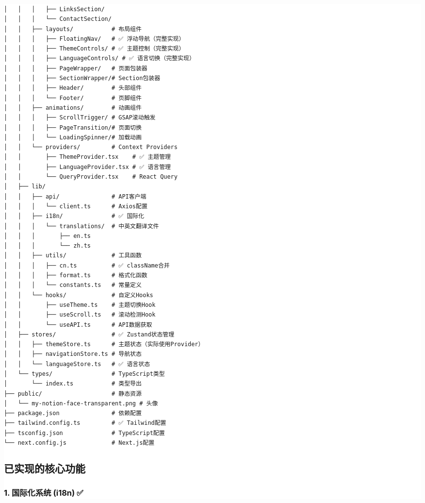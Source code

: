 ```
│   │   │   ├── LinksSection/
│   │   │   └── ContactSection/
│   │   ├── layouts/           # 布局组件
│   │   │   ├── FloatingNav/   # ✅ 浮动导航（完整实现）
│   │   │   ├── ThemeControls/ # ✅ 主题控制（完整实现）
│   │   │   ├── LanguageControls/ # ✅ 语言切换（完整实现）
│   │   │   ├── PageWrapper/   # 页面包装器
│   │   │   ├── SectionWrapper/# Section包装器
│   │   │   ├── Header/        # 头部组件
│   │   │   └── Footer/        # 页脚组件
│   │   ├── animations/        # 动画组件
│   │   │   ├── ScrollTrigger/ # GSAP滚动触发
│   │   │   ├── PageTransition/# 页面切换
│   │   │   └── LoadingSpinner/# 加载动画
│   │   └── providers/         # Context Providers
│   │       ├── ThemeProvider.tsx    # ✅ 主题管理
│   │       ├── LanguageProvider.tsx # ✅ 语言管理
│   │       └── QueryProvider.tsx    # React Query
│   ├── lib/
│   │   ├── api/               # API客户端
│   │   │   └── client.ts      # Axios配置
│   │   ├── i18n/              # ✅ 国际化
│   │   │   └── translations/  # 中英文翻译文件
│   │   │       ├── en.ts
│   │   │       └── zh.ts
│   │   ├── utils/             # 工具函数
│   │   │   ├── cn.ts          # ✅ className合并
│   │   │   ├── format.ts      # 格式化函数
│   │   │   └── constants.ts   # 常量定义
│   │   └── hooks/             # 自定义Hooks
│   │       ├── useTheme.ts    # 主题切换Hook
│   │       ├── useScroll.ts   # 滚动检测Hook
│   │       └── useAPI.ts      # API数据获取
│   ├── stores/                # ✅ Zustand状态管理
│   │   ├── themeStore.ts      # 主题状态（实际使用Provider）
│   │   ├── navigationStore.ts # 导航状态
│   │   └── languageStore.ts   # ✅ 语言状态
│   └── types/                 # TypeScript类型
│       └── index.ts           # 类型导出
├── public/                    # 静态资源
│   └── my-notion-face-transparent.png # 头像
├── package.json               # 依赖配置
├── tailwind.config.ts         # ✅ Tailwind配置
├── tsconfig.json              # TypeScript配置
└── next.config.js             # Next.js配置
```

## 已实现的核心功能

### 1. 国际化系统 (i18n) ✅
